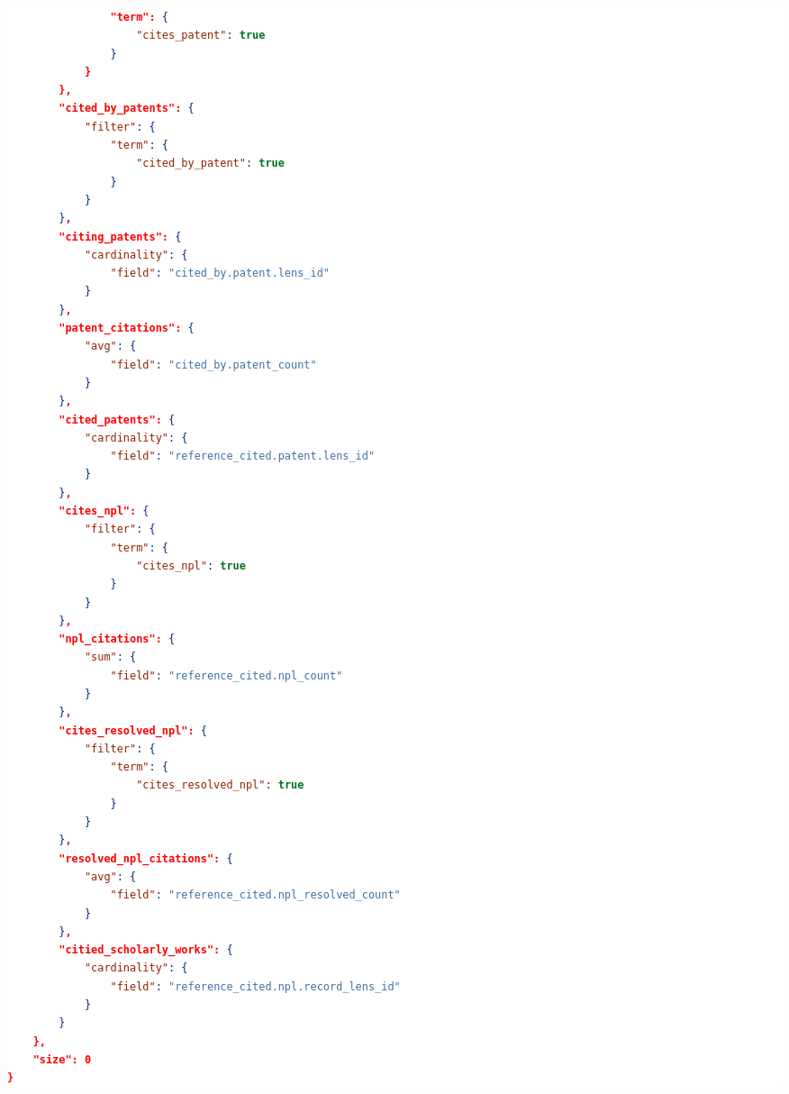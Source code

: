 ```json
                "term": {
                    "cites_patent": true
                }
            }
        },
        "cited_by_patents": {
            "filter": {
                "term": {
                    "cited_by_patent": true
                }
            }
        },
        "citing_patents": {
            "cardinality": {
                "field": "cited_by.patent.lens_id"
            }
        },
        "patent_citations": {
            "avg": {
                "field": "cited_by.patent_count"
            }
        },
        "cited_patents": {
            "cardinality": {
                "field": "reference_cited.patent.lens_id"
            }
        },
        "cites_npl": {
            "filter": {
                "term": {
                    "cites_npl": true
                }
            }
        },
        "npl_citations": {
            "sum": {
                "field": "reference_cited.npl_count"
            }
        },
        "cites_resolved_npl": {
            "filter": {
                "term": {
                    "cites_resolved_npl": true
                }
            }
        },
        "resolved_npl_citations": {
            "avg": {
                "field": "reference_cited.npl_resolved_count"
            }
        },
        "citied_scholarly_works": {
            "cardinality": {
                "field": "reference_cited.npl.record_lens_id"
            }
        }
    },
    "size": 0
}
```
